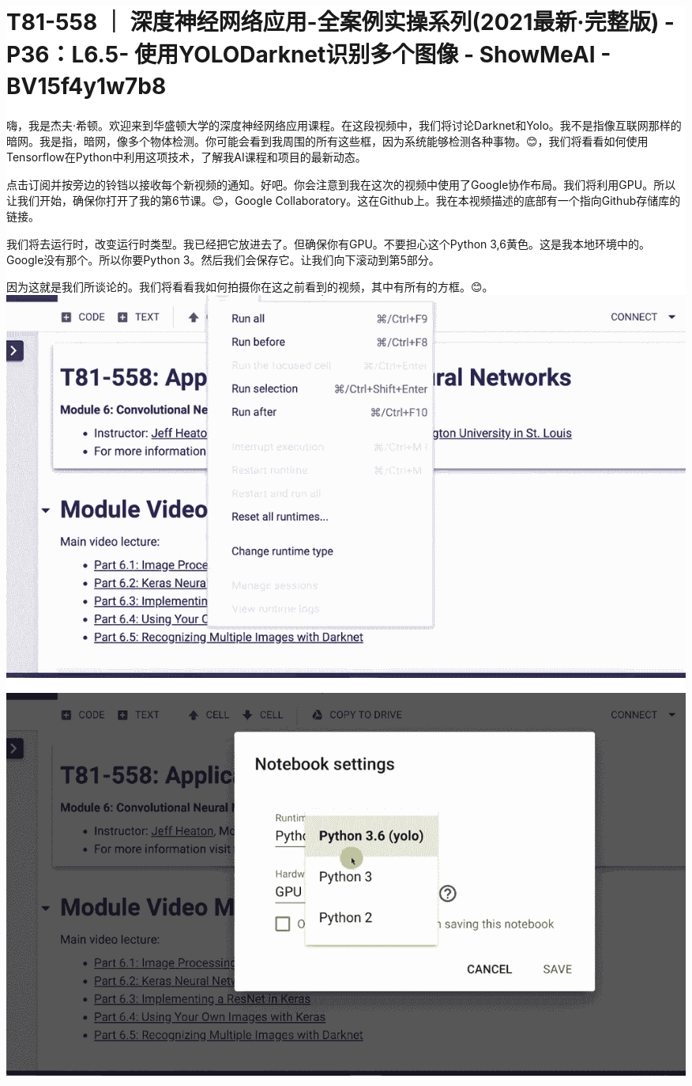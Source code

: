 # T81-558 ｜ 深度神经网络应用-全案例实操系列(2021最新·完整版) - P36：L6.5- 使用YOLODarknet识别多个图像 - ShowMeAI - BV15f4y1w7b8

嗨，我是杰夫·希顿。欢迎来到华盛顿大学的深度神经网络应用课程。在这段视频中，我们将讨论Darknet和Yolo。我不是指像互联网那样的暗网。我是指，暗网，像多个物体检测。你可能会看到我周围的所有这些框，因为系统能够检测各种事物。😊，我们将看看如何使用Tensorflow在Python中利用这项技术，了解我AI课程和项目的最新动态。

点击订阅并按旁边的铃铛以接收每个新视频的通知。好吧。你会注意到我在这次的视频中使用了Google协作布局。我们将利用GPU。所以让我们开始，确保你打开了我的第6节课。😊，Google Collaboratory。这在Github上。我在本视频描述的底部有一个指向Github存储库的链接。

我们将去运行时，改变运行时类型。我已经把它放进去了。但确保你有GPU。不要担心这个Python 3,6黄色。这是我本地环境中的。Google没有那个。所以你要Python 3。然后我们会保存它。让我们向下滚动到第5部分。

因为这就是我们所谈论的。我们将看看我如何拍摄你在这之前看到的视频，其中有所有的方框。😊。![](img/e158ad4b49aacee0b95f33252bd7ee13_1.png)

![](img/e158ad4b49aacee0b95f33252bd7ee13_2.png)